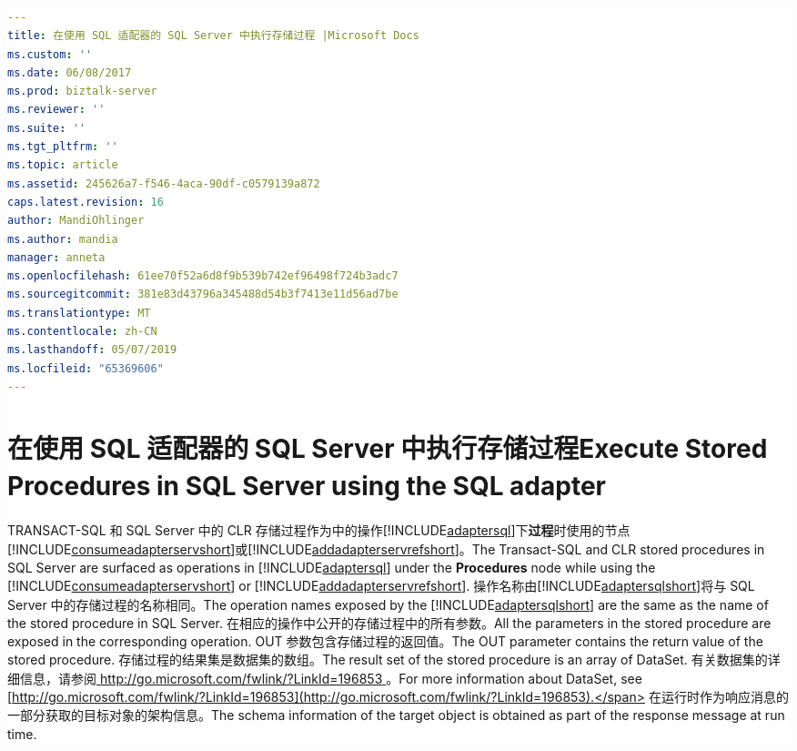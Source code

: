 ```yaml
---
title: 在使用 SQL 适配器的 SQL Server 中执行存储过程 |Microsoft Docs
ms.custom: ''
ms.date: 06/08/2017
ms.prod: biztalk-server
ms.reviewer: ''
ms.suite: ''
ms.tgt_pltfrm: ''
ms.topic: article
ms.assetid: 245626a7-f546-4aca-90df-c0579139a872
caps.latest.revision: 16
author: MandiOhlinger
ms.author: mandia
manager: anneta
ms.openlocfilehash: 61ee70f52a6d8f9b539b742ef96498f724b3adc7
ms.sourcegitcommit: 381e83d43796a345488d54b3f7413e11d56ad7be
ms.translationtype: MT
ms.contentlocale: zh-CN
ms.lasthandoff: 05/07/2019
ms.locfileid: "65369606"
---
```

# <a name="execute-stored-procedures-in-sql-server-using-the-sql-adapter"></a><span data-ttu-id="24d90-102">在使用 SQL 适配器的 SQL Server 中执行存储过程</span><span class="sxs-lookup"><span data-stu-id="24d90-102">Execute Stored Procedures in SQL Server using the SQL adapter</span></span>
<span data-ttu-id="24d90-103">TRANSACT-SQL 和 SQL Server 中的 CLR 存储过程作为中的操作[!INCLUDE[adaptersql](../../includes/adaptersql-md.md)]下**过程**时使用的节点[!INCLUDE[consumeadapterservshort](../../includes/consumeadapterservshort-md.md)]或[!INCLUDE[addadapterservrefshort](../../includes/addadapterservrefshort-md.md)]。</span><span class="sxs-lookup"><span data-stu-id="24d90-103">The Transact-SQL and CLR stored procedures in SQL Server are surfaced as operations in [!INCLUDE[adaptersql](../../includes/adaptersql-md.md)] under the **Procedures** node while using the [!INCLUDE[consumeadapterservshort](../../includes/consumeadapterservshort-md.md)] or [!INCLUDE[addadapterservrefshort](../../includes/addadapterservrefshort-md.md)].</span></span> <span data-ttu-id="24d90-104">操作名称由[!INCLUDE[adaptersqlshort](../../includes/adaptersqlshort-md.md)]将与 SQL Server 中的存储过程的名称相同。</span><span class="sxs-lookup"><span data-stu-id="24d90-104">The operation names exposed by the [!INCLUDE[adaptersqlshort](../../includes/adaptersqlshort-md.md)] are the same as the name of the stored procedure in SQL Server.</span></span> <span data-ttu-id="24d90-105">在相应的操作中公开的存储过程中的所有参数。</span><span class="sxs-lookup"><span data-stu-id="24d90-105">All the parameters in the stored procedure are exposed in the corresponding operation.</span></span> <span data-ttu-id="24d90-106">OUT 参数包含存储过程的返回值。</span><span class="sxs-lookup"><span data-stu-id="24d90-106">The OUT parameter contains the return value of the stored procedure.</span></span> <span data-ttu-id="24d90-107">存储过程的结果集是数据集的数组。</span><span class="sxs-lookup"><span data-stu-id="24d90-107">The result set of the stored procedure is an array of DataSet.</span></span> <span data-ttu-id="24d90-108">有关数据集的详细信息，请参阅[ http://go.microsoft.com/fwlink/?LinkId=196853 ](http://go.microsoft.com/fwlink/?LinkId=196853)。</span><span class="sxs-lookup"><span data-stu-id="24d90-108">For more information about DataSet, see [http://go.microsoft.com/fwlink/?LinkId=196853](http://go.microsoft.com/fwlink/?LinkId=196853).</span></span> <span data-ttu-id="24d90-109">在运行时作为响应消息的一部分获取的目标对象的架构信息。</span><span class="sxs-lookup"><span data-stu-id="24d90-109">The schema information of the target object is obtained as part of the response message at run time.</span></span>  
